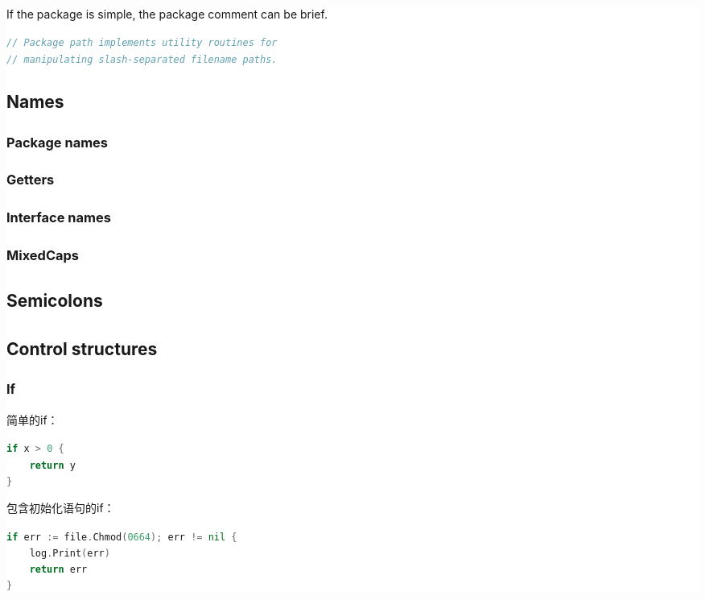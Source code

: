 If the package is simple, the package comment can be brief.

```go
// Package path implements utility routines for
// manipulating slash-separated filename paths.
```











## Names



### Package names



### Getters



### Interface names



### MixedCaps



## Semicolons



## Control structures



### If

简单的if：

```go
if x > 0 {
    return y
}
```

包含初始化语句的if：

```go
if err := file.Chmod(0664); err != nil {
    log.Print(err)
    return err
}
```
